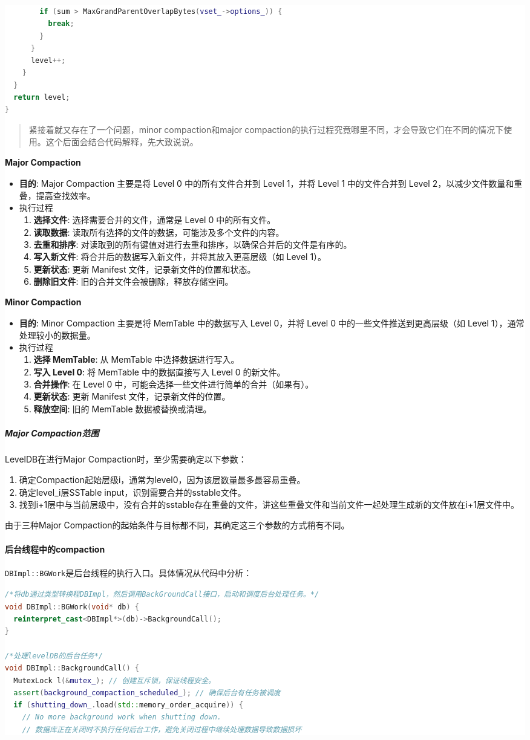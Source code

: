```cpp
        if (sum > MaxGrandParentOverlapBytes(vset_->options_)) {
          break;
        }
      }
      level++;
    }
  }
  return level;
}
```





> 紧接着就又存在了一个问题，minor compaction和major compaction的执行过程究竟哪里不同，才会导致它们在不同的情况下使用。这个后面会结合代码解释，先大致说说。

**Major Compaction**

- **目的**: Major Compaction 主要是将 Level 0 中的所有文件合并到 Level 1，并将 Level 1 中的文件合并到 Level 2，以减少文件数量和重叠，提高查找效率。
- 执行过程
  1. **选择文件**: 选择需要合并的文件，通常是 Level 0 中的所有文件。
  2. **读取数据**: 读取所有选择的文件的数据，可能涉及多个文件的内容。
  3. **去重和排序**: 对读取到的所有键值对进行去重和排序，以确保合并后的文件是有序的。
  4. **写入新文件**: 将合并后的数据写入新文件，并将其放入更高层级（如 Level 1）。
  5. **更新状态**: 更新 Manifest 文件，记录新文件的位置和状态。
  6. **删除旧文件**: 旧的合并文件会被删除，释放存储空间。

**Minor Compaction**

- **目的**: Minor Compaction 主要是将 MemTable 中的数据写入 Level 0，并将 Level 0 中的一些文件推送到更高层级（如 Level 1），通常处理较小的数据量。
- 执行过程
  1. **选择 MemTable**: 从 MemTable 中选择数据进行写入。
  2. **写入 Level 0**: 将 MemTable 中的数据直接写入 Level 0 的新文件。
  3. **合并操作**: 在 Level 0 中，可能会选择一些文件进行简单的合并（如果有）。
  4. **更新状态**: 更新 Manifest 文件，记录新文件的位置。
  5. **释放空间**: 旧的 MemTable 数据被替换或清理。



##### Major Compaction范围

LevelDB在进行Major Compaction时，至少需要确定以下参数：

1. 确定Compaction起始层级i，通常为level0，因为该层数量最多最容易重叠。
2. 确定level_i层SSTable input，识别需要合并的sstable文件。
3. 找到i+1层中与当前层级中，没有合并的sstable存在重叠的文件，讲这些重叠文件和当前文件一起处理生成新的文件放在i+1层文件中。

由于三种Major Compaction的起始条件与目标都不同，其确定这三个参数的方式稍有不同。



#### 后台线程中的compaction

`DBImpl::BGWork`是后台线程的执行入口。具体情况从代码中分析：

```cpp
/*将db通过类型转换程DBImpl，然后调用BackGroundCall接口，启动和调度后台处理任务。*/
void DBImpl::BGWork(void* db) {
  reinterpret_cast<DBImpl*>(db)->BackgroundCall();
}

/*处理levelDB的后台任务*/
void DBImpl::BackgroundCall() {
  MutexLock l(&mutex_); // 创建互斥锁，保证线程安全。
  assert(background_compaction_scheduled_); // 确保后台有任务被调度
  if (shutting_down_.load(std::memory_order_acquire)) {
    // No more background work when shutting down.
    // 数据库正在关闭时不执行任何后台工作，避免关闭过程中继续处理数据导致数据损坏
```